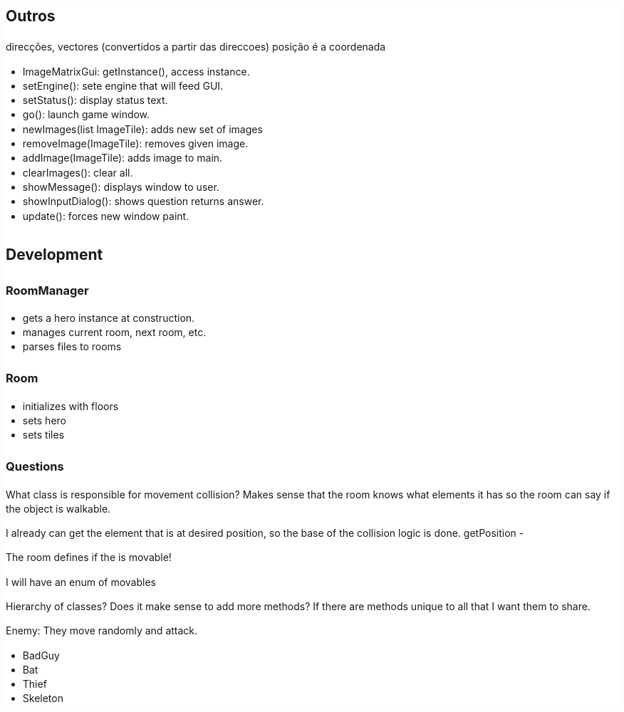 ## Outros
direcções, vectores (convertidos a partir das direccoes)
posição é a coordenada

- ImageMatrixGui: getInstance(), access instance.
- setEngine(): sete engine that will feed GUI.
- setStatus(): display status text.
- go(): launch game window.
- newImages(list ImageTile): adds new set of images
- removeImage(ImageTile): removes given image.
- addImage(ImageTile): adds image to main.
- clearImages(): clear all.
- showMessage(): displays window to user.
- showInputDialog(): shows question returns answer.
- update(): forces new window paint.

## Development

### RoomManager

- gets a hero instance at construction.
- manages current room, next room, etc.
- parses files to rooms

### Room

- initializes with floors
- sets hero
- sets tiles


### Questions

What class is responsible for movement collision?
Makes sense that the room knows what elements it has so the room can say if the object is walkable. 

I already can get the element that is at desired position, so the base of the collision logic is done. 
getPosition - 

The room defines if the is movable!

I will have an enum of movables

Hierarchy of classes? Does it make sense to add more methods? 
If there are methods unique to all that I want them to share.

Enemy: 
They move randomly and attack.
- BadGuy
- Bat
- Thief
- Skeleton
